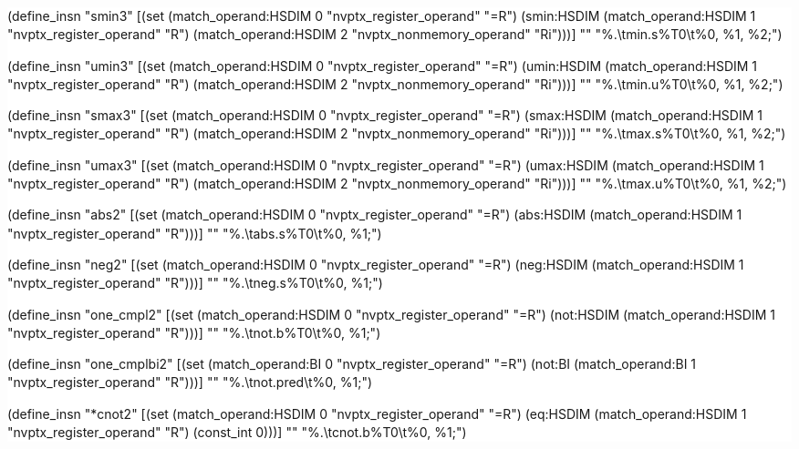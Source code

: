 (define_insn "smin<mode>3"
  [(set (match_operand:HSDIM 0 "nvptx_register_operand" "=R")
	(smin:HSDIM (match_operand:HSDIM 1 "nvptx_register_operand" "R")
		    (match_operand:HSDIM 2 "nvptx_nonmemory_operand" "Ri")))]
  ""
  "%.\\tmin.s%T0\\t%0, %1, %2;")

(define_insn "umin<mode>3"
  [(set (match_operand:HSDIM 0 "nvptx_register_operand" "=R")
	(umin:HSDIM (match_operand:HSDIM 1 "nvptx_register_operand" "R")
		    (match_operand:HSDIM 2 "nvptx_nonmemory_operand" "Ri")))]
  ""
  "%.\\tmin.u%T0\\t%0, %1, %2;")

(define_insn "smax<mode>3"
  [(set (match_operand:HSDIM 0 "nvptx_register_operand" "=R")
	(smax:HSDIM (match_operand:HSDIM 1 "nvptx_register_operand" "R")
		    (match_operand:HSDIM 2 "nvptx_nonmemory_operand" "Ri")))]
  ""
  "%.\\tmax.s%T0\\t%0, %1, %2;")

(define_insn "umax<mode>3"
  [(set (match_operand:HSDIM 0 "nvptx_register_operand" "=R")
	(umax:HSDIM (match_operand:HSDIM 1 "nvptx_register_operand" "R")
		    (match_operand:HSDIM 2 "nvptx_nonmemory_operand" "Ri")))]
  ""
  "%.\\tmax.u%T0\\t%0, %1, %2;")

(define_insn "abs<mode>2"
  [(set (match_operand:HSDIM 0 "nvptx_register_operand" "=R")
	(abs:HSDIM (match_operand:HSDIM 1 "nvptx_register_operand" "R")))]
  ""
  "%.\\tabs.s%T0\\t%0, %1;")

(define_insn "neg<mode>2"
  [(set (match_operand:HSDIM 0 "nvptx_register_operand" "=R")
	(neg:HSDIM (match_operand:HSDIM 1 "nvptx_register_operand" "R")))]
  ""
  "%.\\tneg.s%T0\\t%0, %1;")

(define_insn "one_cmpl<mode>2"
  [(set (match_operand:HSDIM 0 "nvptx_register_operand" "=R")
	(not:HSDIM (match_operand:HSDIM 1 "nvptx_register_operand" "R")))]
  ""
  "%.\\tnot.b%T0\\t%0, %1;")

(define_insn "one_cmplbi2"
  [(set (match_operand:BI 0 "nvptx_register_operand" "=R")
	(not:BI (match_operand:BI 1 "nvptx_register_operand" "R")))]
  ""
  "%.\\tnot.pred\\t%0, %1;")

(define_insn "*cnot<mode>2"
  [(set (match_operand:HSDIM 0 "nvptx_register_operand" "=R")
	(eq:HSDIM (match_operand:HSDIM 1 "nvptx_register_operand" "R")
		  (const_int 0)))]
  ""
  "%.\\tcnot.b%T0\\t%0, %1;")
